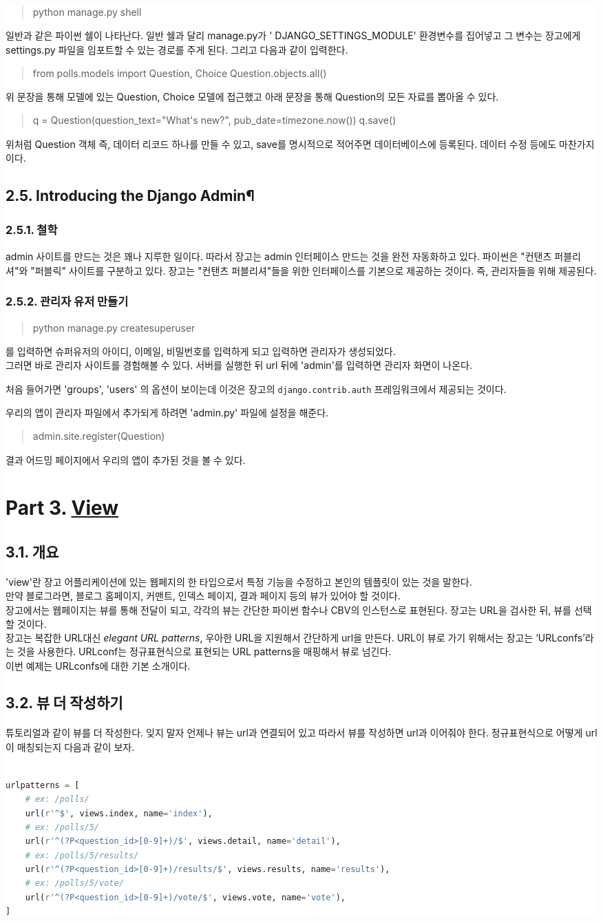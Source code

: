  > python manage.py shell
 
 일반과 같은 파이썬 쉘이 나타난다. 일반 쉘과 달리 manage.py가 ' DJANGO_SETTINGS_MODULE' 환경변수를 집어넣고 그 변수는 장고에게 settings.py 파일을 임포트할 수 있는 경로를 주게 된다.
 그리고 다음과 같이 입력한다.
 
 > from polls.models import Question, Choice 
 > Question.objects.all()
 
 위 문장을 통해 모델에 있는 Question, Choice 모델에 접근했고 아래 문장을 통해 Question의 모든 자료를 뽑아올 수 있다.
 
 > q = Question(question_text="What's new?", pub_date=timezone.now())
 > q.save()

위처럼 Question 객체 즉, 데이터 리코드 하나를 만들 수 있고, save를 명시적으로 적어주면 데이터베이스에 등록된다. 데이터 수정 등에도 마찬가지이다.
 
 
## 2.5. Introducing the Django Admin¶
### 2.5.1. 철학
admin 사이트를 만드는 것은 꽤나 지루한 일이다. 따라서 장고는 admin 인터페이스 만드는 것을 완전 자동화하고 있다. 파이썬은 "컨탠츠 퍼블리셔"와 "퍼블릭" 사이트를 구분하고 있다. 장고는 "컨탠츠 퍼블리셔"들을 위한 인터페이스를 기본으로 제공하는 것이다. 즉, 관리자들을 위해 제공된다.

### 2.5.2. 관리자 유저 만들기

> python manage.py createsuperuser

를 입력하면 슈퍼유저의 아이디, 이메일, 비밀번호를 입력하게 되고 입력하면 관리자가 생성되었다.<br>
그러면 바로 관리자 사이트를 경험해볼 수 있다. 서버를 실행한 뒤 url 뒤에 'admin'를 입력하면 관리자 화면이 나온다.

처음 들어가면 'groups', 'users' 의 옵션이 보이는데 이것은 장고의 `django.contrib.auth` 프레임워크에서 제공되는 것이다.

우리의 앱이 관리자 파일에서 추가되게 하려면 'admin.py' 파일에 설정을 해준다.

> admin.site.register(Question)

결과 어드밍 페이지에서 우리의 앱이 추가된 것을 볼 수 있다.


# Part 3. [View]( https://docs.djangoproject.com/en/1.10/intro/tutorial03/)

## 3.1. 개요
'view'란 장고 어플리케이션에 있는 웹페지의 한 타입으로서 특정 기능을 수정하고 본인의 템플릿이 있는 것을 말한다. <br>
만약 블로그라면, 블로그 홈페이지, 커맨트, 인덱스 페이지, 결과 페이지 등의 뷰가 있어야 할 것이다.<br>
장고에서는 웹페이지는 뷰를 통해 전달이 되고, 각각의 뷰는 간단한 파이썬 함수나 CBV의 인스턴스로 표현된다. 장고는 URL을 검사한 뒤, 뷰를 선택할 것이다. 
<br>
장고는 복잡한  URL대신 _elegant URL  patterns_, 우아한 URL을 지원해서 간단하게 url을 만든다.
URL이 뷰로 가기 위해서는 장고는 ‘URLconfs’라는 것을 사용한다. URLconf는 정규표현식으로 표현되는 URL patterns을 매핑해서 뷰로 넘긴다.
<br>
이번 예제는 URLconfs에 대한 기본 소개이다.

## 3.2. 뷰 더 작성하기
튜토리얼과 같이 뷰를 더 작성한다. 잊지 말자 언제나 뷰는 url과 연결되어 있고 따라서 뷰를 작성하면 url과 이어줘야 한다. 정규표현식으로 어떻게 url이 매칭되는지 다음과 같이 보자.
```python

urlpatterns = [
    # ex: /polls/
    url(r'^$', views.index, name='index'),
    # ex: /polls/5/
    url(r'^(?P<question_id>[0-9]+)/$', views.detail, name='detail'),
    # ex: /polls/5/results/
    url(r'^(?P<question_id>[0-9]+)/results/$', views.results, name='results'),
    # ex: /polls/5/vote/
    url(r'^(?P<question_id>[0-9]+)/vote/$', views.vote, name='vote'),
]
```